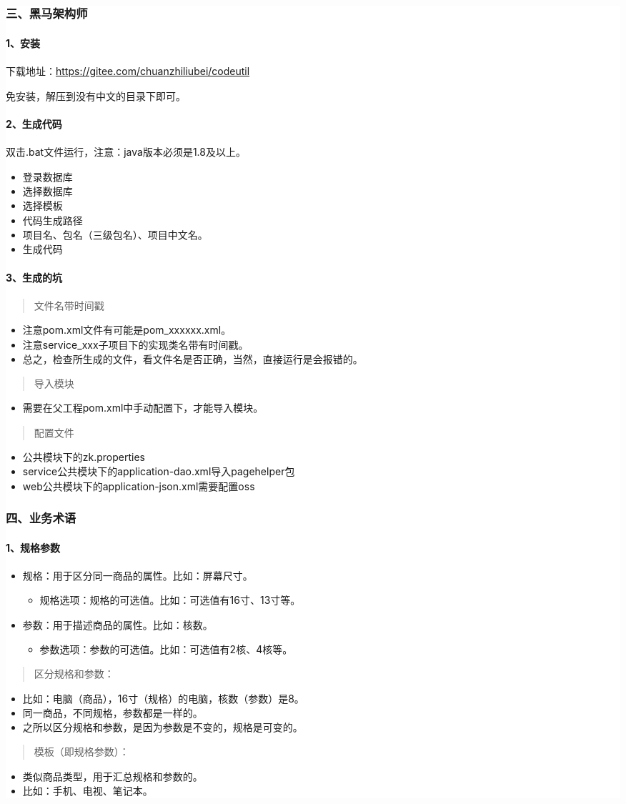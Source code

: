 ### 三、黑马架构师

#### 1、安装

下载地址：https://gitee.com/chuanzhiliubei/codeutil

免安装，解压到没有中文的目录下即可。

#### 2、生成代码

双击.bat文件运行，注意：java版本必须是1.8及以上。

- 登录数据库
- 选择数据库
- 选择模板
- 代码生成路径
- 项目名、包名（三级包名）、项目中文名。
- 生成代码

#### 3、生成的坑

> 文件名带时间戳

- 注意pom.xml文件有可能是pom_xxxxxx.xml。
- 注意service_xxx子项目下的实现类名带有时间戳。
- 总之，检查所生成的文件，看文件名是否正确，当然，直接运行是会报错的。

>导入模块

- 需要在父工程pom.xml中手动配置下，才能导入模块。

>配置文件

- 公共模块下的zk.properties
- service公共模块下的application-dao.xml导入pagehelper包
- web公共模块下的application-json.xml需要配置oss

### 四、业务术语

#### 1、规格参数

- 规格：用于区分同一商品的属性。比如：屏幕尺寸。
  - 规格选项：规格的可选值。比如：可选值有16寸、13寸等。

- 参数：用于描述商品的属性。比如：核数。
  - 参数选项：参数的可选值。比如：可选值有2核、4核等。

> 区分规格和参数：

- 比如：电脑（商品），16寸（规格）的电脑，核数（参数）是8。
- 同一商品，不同规格，参数都是一样的。
- 之所以区分规格和参数，是因为参数是不变的，规格是可变的。

> 模板（即规格参数）：

- 类似商品类型，用于汇总规格和参数的。
- 比如：手机、电视、笔记本。
